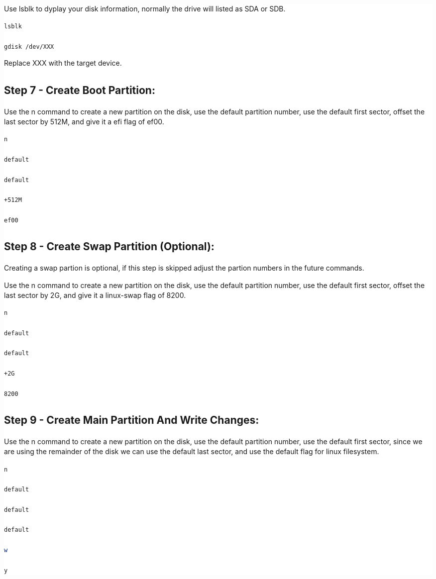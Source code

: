 Use lsblk to dyplay your disk information, normally the drive will listed as SDA or SDB.

```zsh
lsblk

gdisk /dev/XXX
```

Replace XXX with the target device.

## Step 7 - Create Boot Partition:

Use the n command to create a new partition on the disk, use the default partition number, use the default first sector, offset the last sector by 512M, and give it a efi flag of ef00.

```zsh
n

default

default

+512M

ef00
```

## Step 8 - Create Swap Partition (Optional):

Creating a swap partion is optional, if this step is skipped adjust the partion numbers in the future commands.

Use the n command to create a new partition on the disk, use the default partition number, use the default first sector, offset the last sector by 2G, and give it a linux-swap flag of 8200.

```zsh
n

default

default

+2G

8200
```

## Step 9 - Create Main Partition And Write Changes:

Use the n command to create a new partition on the disk, use the default partition number, use the default first sector, since we are using the remainder of the disk we can use the default last sector, and use the default flag for linux filesystem.

```zsh
n

default

default

default

w

y
```
